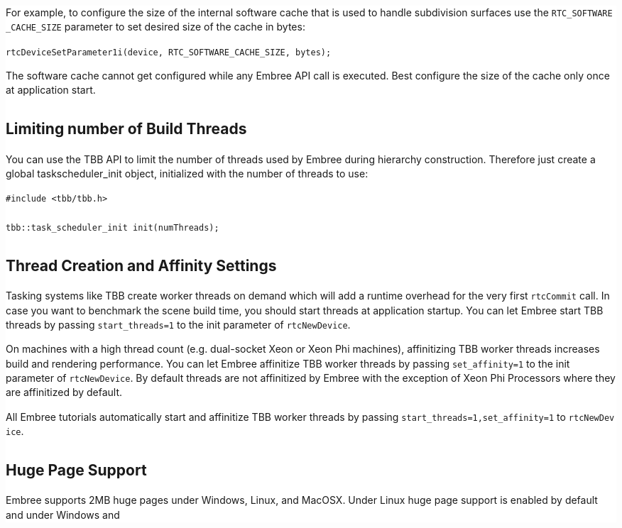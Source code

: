 For example, to configure the size of the internal software
cache that is used to handle subdivision surfaces use the
`RTC_SOFTWARE_CACHE_SIZE` parameter to set desired size of the cache
in bytes:

    rtcDeviceSetParameter1i(device, RTC_SOFTWARE_CACHE_SIZE, bytes);

The software cache cannot get configured while any Embree API call is
executed. Best configure the size of the cache only once at
application start.


Limiting number of Build Threads
--------------------------------

You can use the TBB API to limit the number of threads used by Embree
during hierarchy construction. Therefore just create a global
taskscheduler_init object, initialized with the number of threads to
use:

    #include <tbb/tbb.h>

    tbb::task_scheduler_init init(numThreads);


Thread Creation and Affinity Settings
--------------------------------------

Tasking systems like TBB create worker threads on demand which will
add a runtime overhead for the very first `rtcCommit` call. In case
you want to benchmark the scene build time, you should start threads
at application startup. You can let Embree start TBB threads by
passing `start_threads=1` to the init parameter of `rtcNewDevice`.

On machines with a high thread count (e.g. dual-socket Xeon or Xeon
Phi machines), affinitizing TBB worker threads increases build and
rendering performance. You can let Embree affinitize TBB worker
threads by passing `set_affinity=1` to the init parameter of
`rtcNewDevice`. By default threads are not affinitized by Embree with
the exception of Xeon Phi Processors where they are affinitized by
default.

All Embree tutorials automatically start and affinitize TBB worker threads
by passing `start_threads=1,set_affinity=1` to `rtcNewDevice`.


Huge Page Support
--------------------------------

Embree supports 2MB huge pages under Windows, Linux, and MacOSX. Under
Linux huge page support is enabled by default and under Windows and
